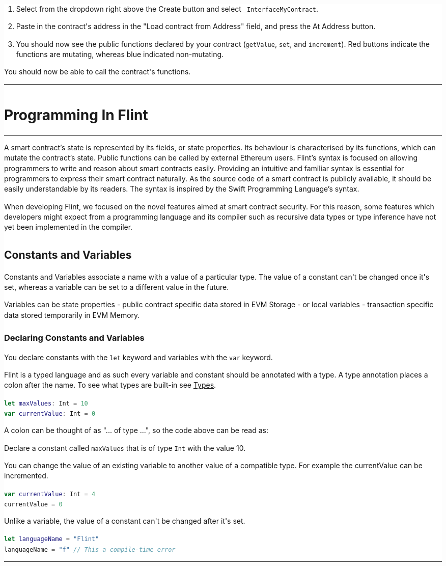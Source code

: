 1. Select from the dropdown right above the Create button and select `_InterfaceMyContract`.

1. Paste in the contract's address in the "Load contract from Address" field, and press the At Address button.

1. You should now see the public functions declared by your contract (`getValue`, `set`, and `increment`). Red buttons indicate the functions are mutating, whereas blue indicated non-mutating.

You should now be able to call the contract's functions.

---
# Programming In Flint
---
A smart contract’s state is represented by its fields, or state properties. Its behaviour is characterised by its functions, which can mutate the contract’s state. Public functions can be called by external Ethereum users.
Flint’s syntax is focused on allowing programmers to write and reason about smart contracts easily. Providing an intuitive and familiar syntax is essential for programmers to express their smart contract naturally. As the source code of a smart contract is publicly available, it should be easily understandable by its readers. The syntax is inspired by the Swift Programming
Language’s syntax.

When developing Flint, we focused on the novel features aimed at smart contract security.
For this reason, some features which developers might expect from a programming language
and its compiler such as recursive data types or type inference have not yet been implemented
in the compiler.

## Constants and Variables
Constants and Variables associate a name with a value of a particular type. The value of a constant can't be changed once it's set, whereas a variable can be set to a different value in the future.

Variables can be state properties - public contract specific data stored in EVM Storage - or local variables - transaction specific data stored temporarily in EVM Memory.

### Declaring Constants and Variables
You declare constants with the `let` keyword and variables with the `var` keyword.

Flint is a typed language and as such every variable and constant should be annotated with a type. A type annotation places a colon after the name. To see what types are built-in see [Types](#types).

```swift
let maxValues: Int = 10
var currentValue: Int = 0
```

A colon can be thought of as "... of type ...", so the code above can be read as:

Declare a constant called `maxValues` that is of type `Int` with the value 10.

You can change the value of an existing variable to another value of a compatible type. For example the currentValue can be incremented.
```swift
var currentValue: Int = 4
currentValue = 0
```
Unlike a variable, the value of a constant can't be changed after it's set.
```swift
let languageName = "Flint"
languageName = "f" // This a compile-time error
```
---
